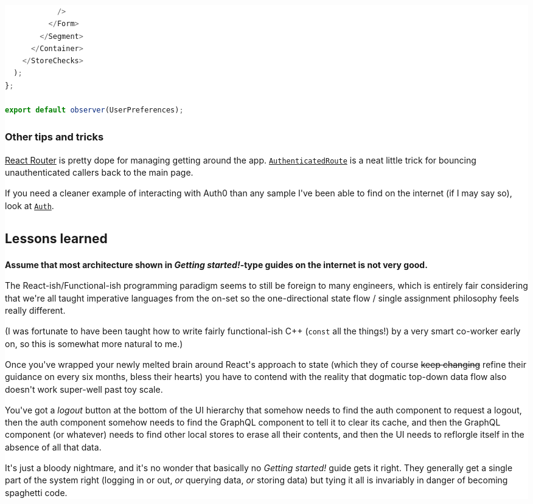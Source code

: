 ```TypeScript
            />
          </Form>
        </Segment>
      </Container>
    </StoreChecks>
  );
};

export default observer(UserPreferences);
```

### Other tips and tricks

[React Router](https://reacttraining.com/react-router/) is pretty dope for managing getting around the app.
[`AuthenticatedRoute`](https://github.com/rgiese/warm-and-fuzzy/blob/master/packages/webapp/src/components/AuthenticatedRoute.tsx)
is a neat little trick for bouncing unauthenticated callers back to the main page.

If you need a cleaner example of interacting with Auth0 than any sample I've been able to find on the internet (if I may say so),
look at [`Auth`](https://github.com/rgiese/warm-and-fuzzy/blob/master/packages/webapp/src/services/Auth.ts).

## Lessons learned

**Assume that most architecture shown in _Getting started!_-type guides on the internet is not very good.**

The React-ish/Functional-ish programming paradigm seems to still be foreign to many engineers,
which is entirely fair considering that we're all taught imperative languages from the on-set
so the one-directional state flow / single assignment philosophy feels really different.

(I was fortunate to have been taught how to write fairly functional-ish C++ (`const` all the things!)
by a very smart co-worker early on, so this is somewhat more natural to me.)

Once you've wrapped your newly melted brain around React's approach to state
(which they of course ~~keep changing~~ refine their guidance on every six months, bless their hearts)
you have to contend with the reality that dogmatic top-down data flow also doesn't work super-well
past toy scale.

You've got a _logout_ button at the bottom of the UI hierarchy that somehow needs to find the auth component to request a logout,
then the auth component somehow needs to find the GraphQL component to tell it to clear its cache,
and then the GraphQL component (or whatever) needs to find other local stores to erase all their contents,
and then the UI needs to reflorgle itself in the absence of all that data.

It's just a bloody nightmare, and it's no wonder that basically no _Getting started!_ guide gets it right.
They generally get a single part of the system right (logging in or out, _or_ querying data, _or_ storing data)
but tying it all is invariably in danger of becoming spaghetti code.
